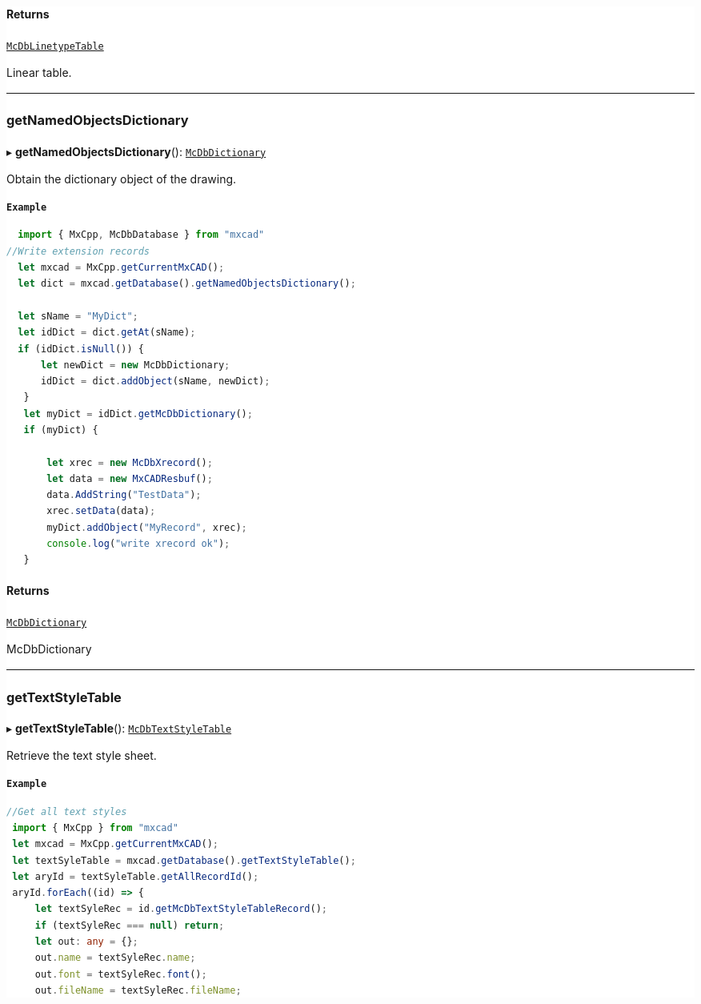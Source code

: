 #### Returns

[`McDbLinetypeTable`](2d.McDbLinetypeTable.md)

Linear table.

___

### getNamedObjectsDictionary

▸ **getNamedObjectsDictionary**(): [`McDbDictionary`](2d.McDbDictionary.md)

Obtain the dictionary object of the drawing.

**`Example`**

```ts
  import { MxCpp, McDbDatabase } from "mxcad"
//Write extension records
  let mxcad = MxCpp.getCurrentMxCAD();
  let dict = mxcad.getDatabase().getNamedObjectsDictionary();

  let sName = "MyDict";
  let idDict = dict.getAt(sName);
  if (idDict.isNull()) {
      let newDict = new McDbDictionary;
      idDict = dict.addObject(sName, newDict);
   }
   let myDict = idDict.getMcDbDictionary();
   if (myDict) {

       let xrec = new McDbXrecord();
       let data = new MxCADResbuf();
       data.AddString("TestData");
       xrec.setData(data);
       myDict.addObject("MyRecord", xrec);
       console.log("write xrecord ok");
   }
```

#### Returns

[`McDbDictionary`](2d.McDbDictionary.md)

McDbDictionary

___

### getTextStyleTable

▸ **getTextStyleTable**(): [`McDbTextStyleTable`](2d.McDbTextStyleTable.md)

Retrieve the text style sheet.

**`Example`**

```ts
//Get all text styles
 import { MxCpp } from "mxcad"
 let mxcad = MxCpp.getCurrentMxCAD();
 let textSyleTable = mxcad.getDatabase().getTextStyleTable();
 let aryId = textSyleTable.getAllRecordId();
 aryId.forEach((id) => {
     let textSyleRec = id.getMcDbTextStyleTableRecord();
     if (textSyleRec === null) return;
     let out: any = {};
     out.name = textSyleRec.name;
     out.font = textSyleRec.font();
     out.fileName = textSyleRec.fileName;
```